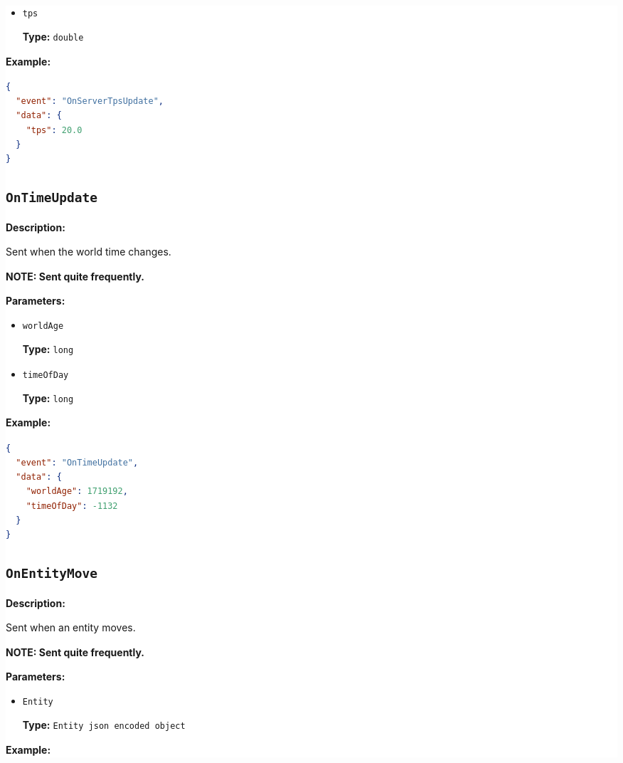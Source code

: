   - `tps`

    **Type:** `double`
   
  **Example:**

  ```json
  {
    "event": "OnServerTpsUpdate",
    "data": {
      "tps": 20.0
    }
  }
  ```

## `OnTimeUpdate`

  **Description:**

  Sent when the world time changes.

  **NOTE: Sent quite frequently.**

  **Parameters:**

  - `worldAge`

      **Type:** `long`

  - `timeOfDay`

      **Type:** `long`
   
  **Example:**

  ```json
  {
    "event": "OnTimeUpdate",
    "data": {
      "worldAge": 1719192,
      "timeOfDay": -1132
    }
  }
  ```

## `OnEntityMove`

  **Description:** 

  Sent when an entity moves.

  **NOTE: Sent quite frequently.**

  **Parameters:**

  - `Entity`
  
      **Type:** `Entity json encoded object`
   
  **Example:**
